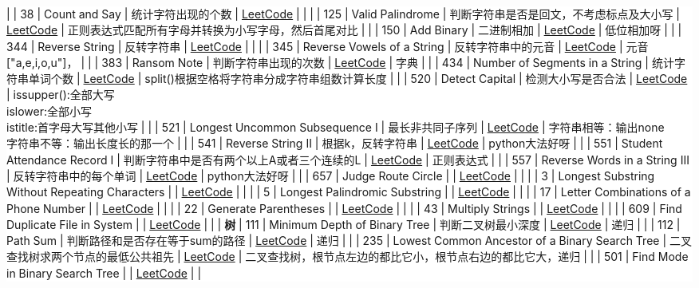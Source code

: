 |            |    38    |                 Count and Say                  |                      统计字符出现的个数                      | [LeetCode]()                                                 |                                                              |
|            |   125    |                Valid Palindrome                |           判断字符串是否是回文，不考虑标点及大小写           | [LeetCode]()                                                 |     正则表达式匹配所有字母并转换为小写字母，然后首尾对比     |
|            |   150    |                   Add Binary                   |                          二进制相加                          | [LeetCode]()                                                 |                          低位相加呀                          |
|            |   344    |                 Reverse String                 |                          反转字符串                          | [LeetCode]()                                                 |                                                              |
|            |   345    |           Reverse Vowels of a String           |                      反转字符串中的元音                      | [LeetCode]()                                                 |                     元音["a,e,i,o,u"]，                      |
|            |   383    |                  Ransom Note                   |                     判断字符串出现的次数                     | [LeetCode]()                                                 |                             字典                             |
|            |   434    |         Number of Segments in a String         |                      统计字符串单词个数                      | [LeetCode]()                                                 |        split()根据空格将字符串分成字符串组数计算长度         |
|            |   520    |                 Detect Capital                 |                      检测大小写是否合法                      | [LeetCode]()                                                 | issupper():全部大写<br />islower:全部小写<br />istitle:首字母大写其他小写 |
|            |   521    |         Longest Uncommon Subsequence I         |                       最长非共同子序列                       | [LeetCode]()                                                 |   字符串相等：输出none<br />字符串不等：输出长度长的那一个   |
|            |   541    |               Reverse String II                |                      根据k，反转字符串                       | [LeetCode]()                                                 |                        python大法好呀                        |
|            |   551    |          Student Attendance Record I           |          判断字符串中是否有两个以上A或者三个连续的L          | [LeetCode]()                                                 |                          正则表达式                          |
|            |   557    |         Reverse Words in a String III          |                    反转字符串中的每个单词                    | [LeetCode]()                                                 |                        python大法好呀                        |
|            |   657    |               Judge Route Circle               |                                                              | [LeetCode]()                                                 |                                                              |
|            |    3     | Longest Substring Without Repeating Characters |                                                              | [LeetCode]()                                                 |                                                              |
|            |    5     |         Longest Palindromic Substring          |                                                              | [LeetCode]()                                                 |                                                              |
|            |    17    |     Letter Combinations of a Phone Number      |                                                              | [LeetCode]()                                                 |                                                              |
|            |    22    |              Generate Parentheses              |                                                              | [LeetCode]()                                                 |                                                              |
|            |    43    |                Multiply Strings                |                                                              | [LeetCode]()                                                 |                                                              |
|            |   609    |         Find Duplicate File in System          |                                                              | [LeetCode]()                                                 |                                                              |
|   **树**   |   111    |          Minimum Depth of Binary Tree          |                      判断二叉树最小深度                      | [LeetCode](https://leetcode.com/problems/minimum-depth-of-binary-tree/description/) |                             递归                             |
|            |   112    |                    Path Sum                    |               判断路径和是否存在等于sum的路径                | [LeetCode](https://leetcode.com/problems/path-sum/description/) |                             递归                             |
|            |   235    | Lowest Common Ancestor of a Binary Search Tree |              二叉查找树求两个节点的最低公共祖先              | [LeetCode](https://leetcode.com/problems/lowest-common-ancestor-of-a-binary-search-tree/description/) | 二叉查找树，根节点左边的都比它小，根节点右边的都比它大，递归 |
|            |   501    |        Find Mode in Binary Search Tree         |                                                              | [LeetCode]()                                                 |                                                              |